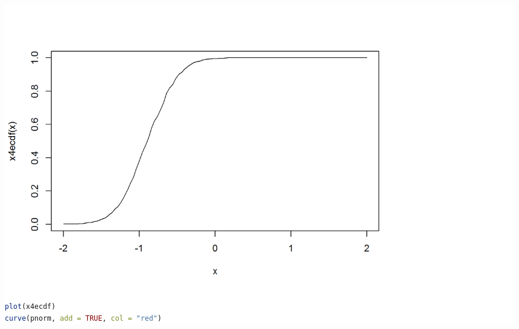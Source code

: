 <img src="ks_files/figure-html/unnamed-chunk-39-2.png" width="672" />

```r
plot(x4ecdf)
curve(pnorm, add = TRUE, col = "red")
```
